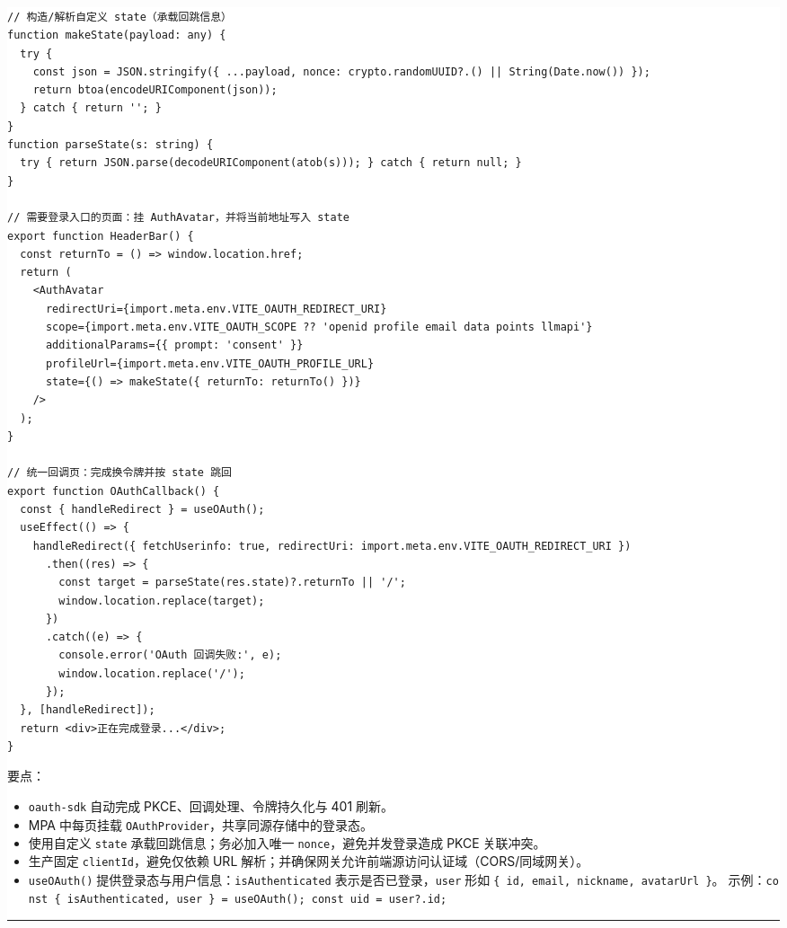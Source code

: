 ```tsx
// 构造/解析自定义 state（承载回跳信息）
function makeState(payload: any) {
  try {
    const json = JSON.stringify({ ...payload, nonce: crypto.randomUUID?.() || String(Date.now()) });
    return btoa(encodeURIComponent(json));
  } catch { return ''; }
}
function parseState(s: string) {
  try { return JSON.parse(decodeURIComponent(atob(s))); } catch { return null; }
}

// 需要登录入口的页面：挂 AuthAvatar，并将当前地址写入 state
export function HeaderBar() {
  const returnTo = () => window.location.href;
  return (
    <AuthAvatar
      redirectUri={import.meta.env.VITE_OAUTH_REDIRECT_URI}
      scope={import.meta.env.VITE_OAUTH_SCOPE ?? 'openid profile email data points llmapi'}
      additionalParams={{ prompt: 'consent' }}
      profileUrl={import.meta.env.VITE_OAUTH_PROFILE_URL}
      state={() => makeState({ returnTo: returnTo() })}
    />
  );
}

// 统一回调页：完成换令牌并按 state 跳回
export function OAuthCallback() {
  const { handleRedirect } = useOAuth();
  useEffect(() => {
    handleRedirect({ fetchUserinfo: true, redirectUri: import.meta.env.VITE_OAUTH_REDIRECT_URI })
      .then((res) => {
        const target = parseState(res.state)?.returnTo || '/';
        window.location.replace(target);
      })
      .catch((e) => {
        console.error('OAuth 回调失败:', e);
        window.location.replace('/');
      });
  }, [handleRedirect]);
  return <div>正在完成登录...</div>;
}
```

要点：
- `oauth-sdk` 自动完成 PKCE、回调处理、令牌持久化与 401 刷新。
- MPA 中每页挂载 `OAuthProvider`，共享同源存储中的登录态。
- 使用自定义 `state` 承载回跳信息；务必加入唯一 `nonce`，避免并发登录造成 PKCE 关联冲突。
- 生产固定 `clientId`，避免仅依赖 URL 解析；并确保网关允许前端源访问认证域（CORS/同域网关）。
- `useOAuth()` 提供登录态与用户信息：`isAuthenticated` 表示是否已登录，`user` 形如 `{ id, email, nickname, avatarUrl }`。
  示例：`const { isAuthenticated, user } = useOAuth(); const uid = user?.id;`

---